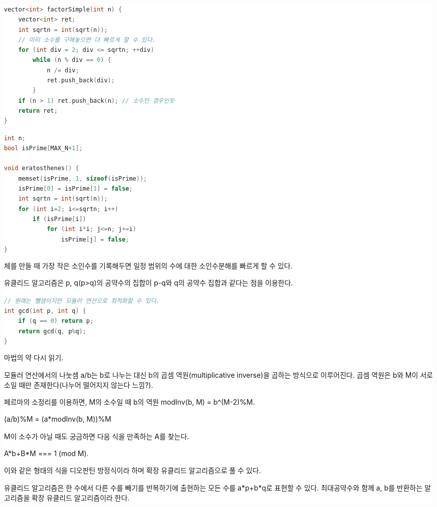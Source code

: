 ```cpp
vector<int> factorSimple(int n) {
    vector<int> ret;
    int sqrtn = int(sqrt(n));
    // 미리 소수를 구해놓으면 더 빠르게 할 수 있다.
    for (int div = 2; div <= sqrtn; ++div)
        while (n % div == 0) {
            n /= div;
            ret.push_back(div);
        }
    if (n > 1) ret.push_back(n); // 소수인 경우인듯
    return ret;
}
```

```cpp
int n;
bool isPrime[MAX_N+1];

void eratosthenes() {
    memset(isPrime, 1, sizeof(isPrime));
    isPrime[0] = isPrime[1] = false;
    int sqrtn = int(sqrt(n));
    for (int i=2; i<=sqrtn; i++)
        if (isPrime[i])
            for (int i*i; j<=n; j+=i)
                isPrime[j] = false;
}
```

체를 만들 때 가장 작은 소인수를 기록해두면 일정 범위의 수에 대한 소인수분해를 빠르게 할 수 있다.

유클리드 알고리즘은 p, q(p>q)의 공약수의 집합이 p-q와 q의 공약수 집합과 같다는 점을 이용한다.

```cpp
// 원래는 뺄셈이지만 모듈러 연산으로 최적화할 수 있다.
int gcd(int p, int q) {
    if (q == 0) return p;
    return gcd(q, p%q);
}
```

마법의 약 다시 읽기.

모듈러 연산에서의 나눗셈 a/b는 b로 나누는 대신 b의 곱셈 역원(multiplicative inverse)을 곱하는 방식으로 이루어진다. 곱셈 역원은 b와 M이 서로소일 때만 존재한다(나누어 떨어지지 않는다 느낌?).

페르마의 소정리를 이용하면, M의 소수일 때 b의 역원 modInv(b, M) = b^(M-2)%M.

(a/b)%M = (a\*modInv(b, M))%M

M이 소수가 아닐 때도 궁금하면 다음 식을 만족하는 A를 찾는다.

A\*b+B\*M === 1 (mod M).

이와 같은 형태의 식을 디오판틴 방정식이라 하며 확장 유클리드 알고리즘으로 풀 수 있다.

유클리드 알고리즘은 한 수에서 다른 수를 빼기를 반복하기에 출현하는 모든 수를 a\*p+b\*q로 표현할 수 있다. 최대공약수와 함께 a, b를 반환하는 알고리즘을 확장 유클리드 알고리즘이라 한다.
